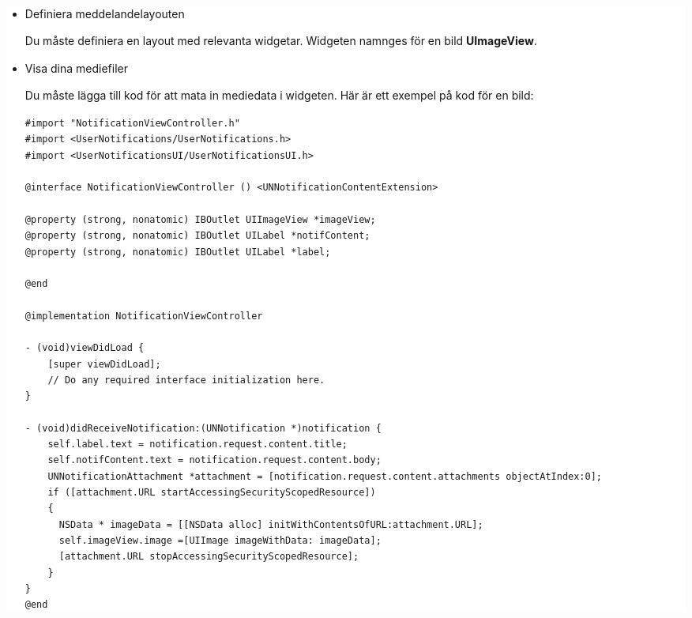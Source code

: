 * Definiera meddelandelayouten

   Du måste definiera en layout med relevanta widgetar. Widgeten namnges för en bild **UImageView**.

* Visa dina mediefiler

   Du måste lägga till kod för att mata in mediedata i widgeten. Här är ett exempel på kod för en bild:

   ```
   #import "NotificationViewController.h"
   #import <UserNotifications/UserNotifications.h>
   #import <UserNotificationsUI/UserNotificationsUI.h>
   
   @interface NotificationViewController () <UNNotificationContentExtension>
   
   @property (strong, nonatomic) IBOutlet UIImageView *imageView;
   @property (strong, nonatomic) IBOutlet UILabel *notifContent;
   @property (strong, nonatomic) IBOutlet UILabel *label;
   
   @end
   
   @implementation NotificationViewController
   
   - (void)viewDidLoad {
       [super viewDidLoad];
       // Do any required interface initialization here.
   }
   
   - (void)didReceiveNotification:(UNNotification *)notification {
       self.label.text = notification.request.content.title;
       self.notifContent.text = notification.request.content.body;
       UNNotificationAttachment *attachment = [notification.request.content.attachments objectAtIndex:0];
       if ([attachment.URL startAccessingSecurityScopedResource])
       {
         NSData * imageData = [[NSData alloc] initWithContentsOfURL:attachment.URL];
         self.imageView.image =[UIImage imageWithData: imageData];
         [attachment.URL stopAccessingSecurityScopedResource];
       }
   }
   @end
   ```
